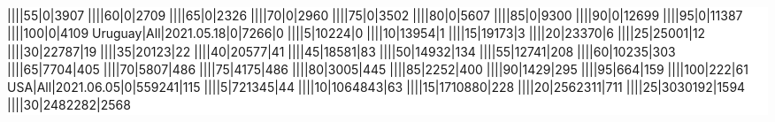 ||||55|0|3907
||||60|0|2709
||||65|0|2326
||||70|0|2960
||||75|0|3502
||||80|0|5607
||||85|0|9300
||||90|0|12699
||||95|0|11387
||||100|0|4109
Uruguay|All|2021.05.18|0|7266|0
||||5|10224|0
||||10|13954|1
||||15|19173|3
||||20|23370|6
||||25|25001|12
||||30|22787|19
||||35|20123|22
||||40|20577|41
||||45|18581|83
||||50|14932|134
||||55|12741|208
||||60|10235|303
||||65|7704|405
||||70|5807|486
||||75|4175|486
||||80|3005|445
||||85|2252|400
||||90|1429|295
||||95|664|159
||||100|222|61
USA|All|2021.06.05|0|559241|115
||||5|721345|44
||||10|1064843|63
||||15|1710880|228
||||20|2562311|711
||||25|3030192|1594
||||30|2482282|2568